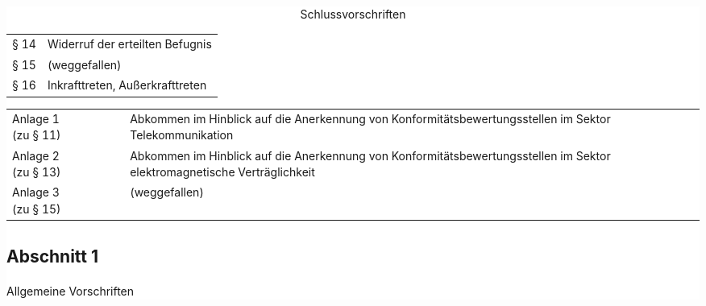</div>

<div class="S0" style="text-align:center;">

Schlussvorschriften

</div>

|      |                                 |
| :--- | :------------------------------ |
| § 14 | Widerruf der erteilten Befugnis |
| § 15 | (weggefallen)                   |
| § 16 | Inkrafttreten, Außerkrafttreten |

<table>
<colgroup>
<col style="width: 17%" />
<col style="width: 83%" />
</colgroup>
<tbody>
<tr class="odd">
<td style="text-align: left;">Anlage 1<br />
(zu § 11)</td>
<td style="text-align: left;">Abkommen im Hinblick auf die Anerkennung von Konformitätsbewertungsstellen im Sektor Telekommunikation</td>
</tr>
<tr class="even">
<td style="text-align: left;">Anlage 2<br />
(zu § 13)</td>
<td style="text-align: left;">Abkommen im Hinblick auf die Anerkennung von Konformitätsbewertungsstellen im Sektor elektromagnetische Verträglichkeit</td>
</tr>
<tr class="odd">
<td style="text-align: left;">Anlage 3<br />
(zu § 15)</td>
<td style="text-align: left;">(weggefallen)</td>
</tr>
</tbody>
</table>

</div>

</div>

</div>

<span id="BJNR007700016BJNG000100000.html"></span>

## Abschnitt 1  
Allgemeine Vorschriften

<span id="BJNR007700016BJNE000300000.html"></span>
